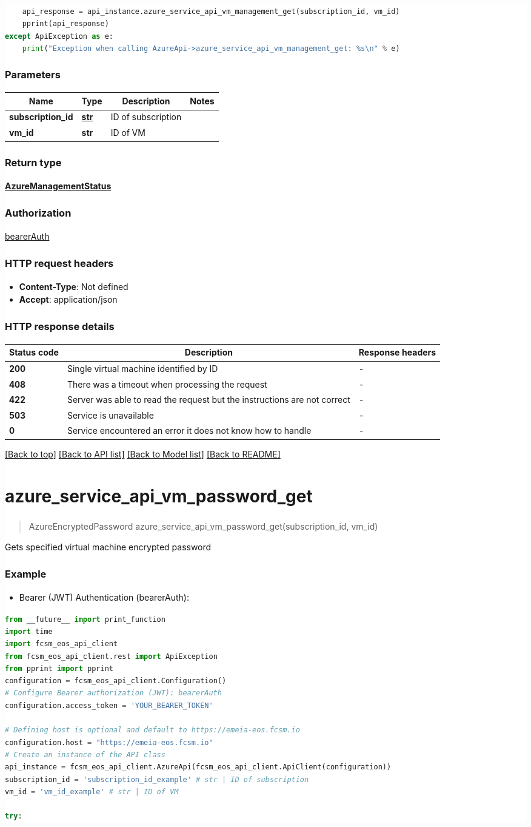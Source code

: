 ```python
    api_response = api_instance.azure_service_api_vm_management_get(subscription_id, vm_id)
    pprint(api_response)
except ApiException as e:
    print("Exception when calling AzureApi->azure_service_api_vm_management_get: %s\n" % e)
```

### Parameters

Name | Type | Description  | Notes
------------- | ------------- | ------------- | -------------
 **subscription_id** | [**str**](.md)| ID of subscription | 
 **vm_id** | **str**| ID of VM | 

### Return type

[**AzureManagementStatus**](AzureManagementStatus.md)

### Authorization

[bearerAuth](../README.md#bearerAuth)

### HTTP request headers

 - **Content-Type**: Not defined
 - **Accept**: application/json

### HTTP response details
| Status code | Description | Response headers |
|-------------|-------------|------------------|
**200** | Single virtual machine identified by ID |  -  |
**408** | There was a timeout when processing the request |  -  |
**422** | Server was able to read the request but the instructions are not correct |  -  |
**503** | Service is unavailable |  -  |
**0** | Service encountered an error it does not know how to handle |  -  |

[[Back to top]](#) [[Back to API list]](../README.md#documentation-for-api-endpoints) [[Back to Model list]](../README.md#documentation-for-models) [[Back to README]](../README.md)

# **azure_service_api_vm_password_get**
> AzureEncryptedPassword azure_service_api_vm_password_get(subscription_id, vm_id)

Gets specified virtual machine encrypted password

### Example

* Bearer (JWT) Authentication (bearerAuth):
```python
from __future__ import print_function
import time
import fcsm_eos_api_client
from fcsm_eos_api_client.rest import ApiException
from pprint import pprint
configuration = fcsm_eos_api_client.Configuration()
# Configure Bearer authorization (JWT): bearerAuth
configuration.access_token = 'YOUR_BEARER_TOKEN'

# Defining host is optional and default to https://emeia-eos.fcsm.io
configuration.host = "https://emeia-eos.fcsm.io"
# Create an instance of the API class
api_instance = fcsm_eos_api_client.AzureApi(fcsm_eos_api_client.ApiClient(configuration))
subscription_id = 'subscription_id_example' # str | ID of subscription
vm_id = 'vm_id_example' # str | ID of VM

try:
```